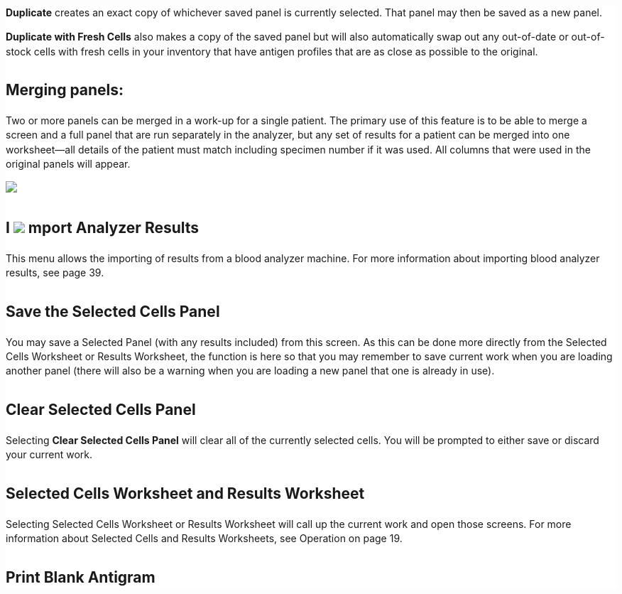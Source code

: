 **Duplicate** creates an exact copy of whichever saved panel is currently
selected. That panel may then be saved as a new panel.

**Duplicate with Fresh Cells** also makes a copy of the saved panel but will
also automatically swap out any out-of-date or out-of-stock cells with fresh
cells in your inventory that have antigen profiles that are as close as possible
to the original.

## Merging panels:

Two or more panels can be merged in a work-up for a single patient. The primary
use of this feature is to be able to merge a screen and a full panel that are
run separately in the analyzer, but any set of results for a patient can be
merged into one worksheet—all details of the patient must match including
specimen number if it was used. All columns that were used in the original
panels will appear.

![](RackMultipart20201123-4-14tdxq2_html_443a04fad1353501.png)

## I ![](RackMultipart20201123-4-14tdxq2_html_f5a0239697c65dbf.png) mport Analyzer Results

This menu allows the importing of results from a blood analyzer machine. For
more information about importing blood analyzer results, see page 39.

##

##

##

## Save the Selected Cells Panel

You may save a Selected Panel (with any results included) from this screen. As
this can be done more directly from the Selected Cells Worksheet or Results
Worksheet, the function is here so that you may remember to save current work
when you are loading another panel (there will also be a warning when you are
loading a new panel that one is already in use).

## Clear Selected Cells Panel

Selecting **Clear Selected Cells Panel** will clear all of the currently
selected cells. You will be prompted to either save or discard your current
work.

## Selected Cells Worksheet and Results Worksheet

Selecting Selected Cells Worksheet or Results Worksheet will call up the current
work and open those screens. For more information about Selected Cells and
Results Worksheets, see Operation on page 19.

## Print Blank Antigram

